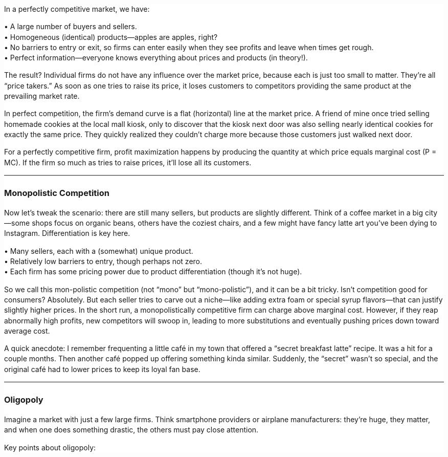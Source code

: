 In a perfectly competitive market, we have:

• A large number of buyers and sellers.  
• Homogeneous (identical) products—apples are apples, right?  
• No barriers to entry or exit, so firms can enter easily when they see profits and leave when times get rough.  
• Perfect information—everyone knows everything about prices and products (in theory!).  

The result? Individual firms do not have any influence over the market price, because each is just too small to matter. They’re all “price takers.” As soon as one tries to raise its price, it loses customers to competitors providing the same product at the prevailing market rate.

In perfect competition, the firm’s demand curve is a flat (horizontal) line at the market price. A friend of mine once tried selling homemade cookies at the local mall kiosk, only to discover that the kiosk next door was also selling nearly identical cookies for exactly the same price. They quickly realized they couldn’t charge more because those customers just walked next door.

For a perfectly competitive firm, profit maximization happens by producing the quantity at which price equals marginal cost (P = MC). If the firm so much as tries to raise prices, it’ll lose all its customers.

---

### Monopolistic Competition

Now let’s tweak the scenario: there are still many sellers, but products are slightly different. Think of a coffee market in a big city—some shops focus on organic beans, others have the coziest chairs, and a few might have fancy latte art you’ve been dying to Instagram. Differentiation is key here.

• Many sellers, each with a (somewhat) unique product.  
• Relatively low barriers to entry, though perhaps not zero.  
• Each firm has some pricing power due to product differentiation (though it’s not huge).  

So we call this mon-polistic competition (not “mono” but “mono-polistic”), and it can be a bit tricky. Isn’t competition good for consumers? Absolutely. But each seller tries to carve out a niche—like adding extra foam or special syrup flavors—that can justify slightly higher prices. In the short run, a monopolistically competitive firm can charge above marginal cost. However, if they reap abnormally high profits, new competitors will swoop in, leading to more substitutions and eventually pushing prices down toward average cost.

A quick anecdote: I remember frequenting a little café in my town that offered a “secret breakfast latte” recipe. It was a hit for a couple months. Then another café popped up offering something kinda similar. Suddenly, the “secret” wasn’t so special, and the original café had to lower prices to keep its loyal fan base.

---

### Oligopoly

Imagine a market with just a few large firms. Think smartphone providers or airplane manufacturers: they’re huge, they matter, and when one does something drastic, the others must pay close attention.

Key points about oligopoly:
